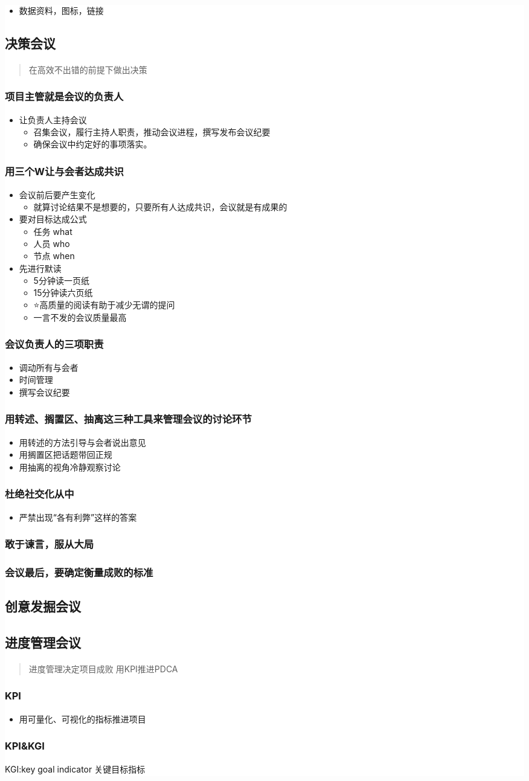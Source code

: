   - 数据资料，图标，链接

## 决策会议

> 在高效不出错的前提下做出决策

### 项目主管就是会议的负责人
- 让负责人主持会议
  - 召集会议，履行主持人职责，推动会议进程，撰写发布会议纪要
  - 确保会议中约定好的事项落实。

### 用三个W让与会者达成共识
- 会议前后要产生变化
  - 就算讨论结果不是想要的，只要所有人达成共识，会议就是有成果的
- 要对目标达成公式
  - 任务  what
  - 人员  who
  - 节点  when
- 先进行默读
  - 5分钟读一页纸
  - 15分钟读六页纸
  - ⭐高质量的阅读有助于减少无谓的提问
  - 一言不发的会议质量最高
### 会议负责人的三项职责
- 调动所有与会者
- 时间管理
- 撰写会议纪要
### 用转述、搁置区、抽离这三种工具来管理会议的讨论环节
- 用转述的方法引导与会者说出意见
- 用搁置区把话题带回正规
- 用抽离的视角冷静观察讨论
### 杜绝社交化从中
- 严禁出现“各有利弊”这样的答案
### 敢于谏言，服从大局
### 会议最后，要确定衡量成败的标准

## 创意发掘会议

## 进度管理会议

> 进度管理决定项目成败
> 用KPI推进PDCA

### KPI
- 用可量化、可视化的指标推进项目
### KPI&KGI
KGI:key goal indicator 关键目标指标
